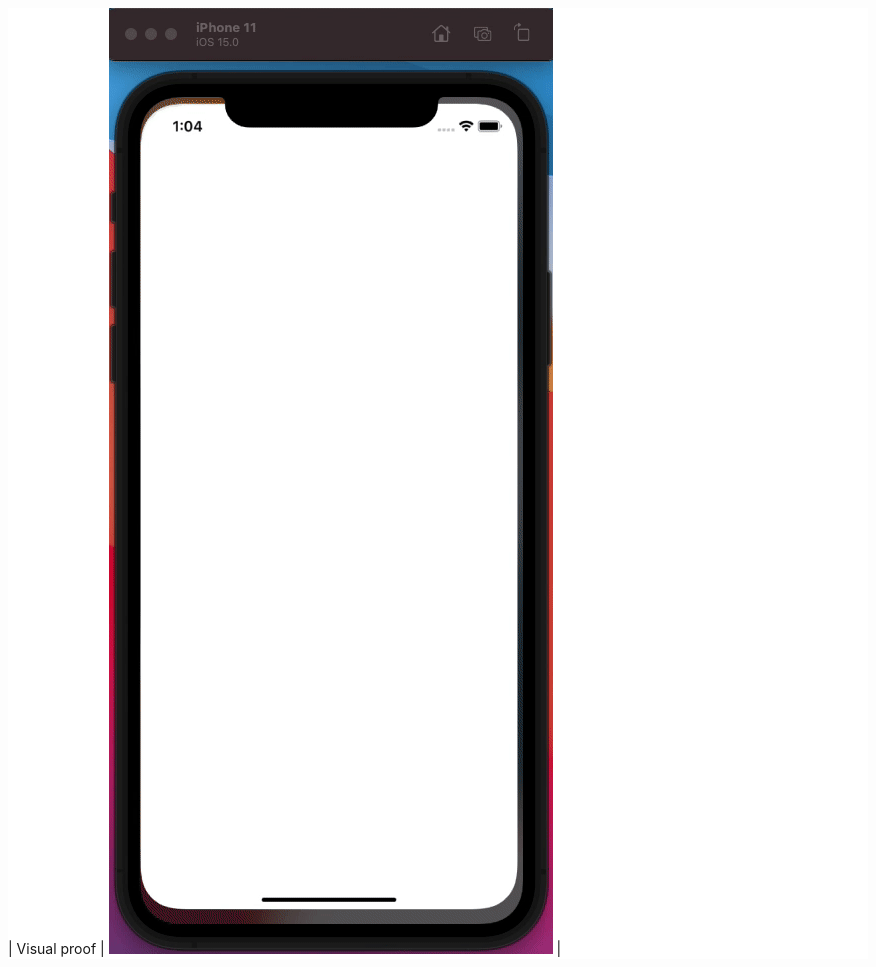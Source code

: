 | Visual proof    | ![Alt Text](https://github.com/saradrada/mobile-ios-automation-challenge/blob/docs/docs/videos/search-select-bug.gif)  |





